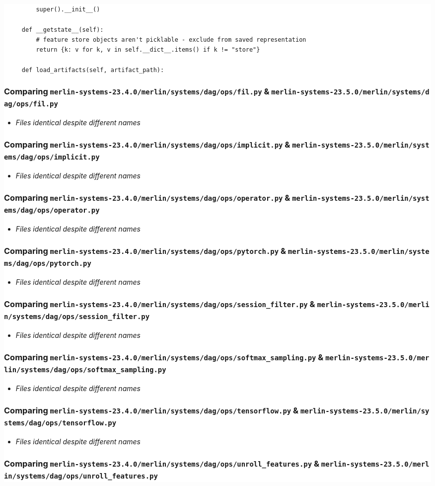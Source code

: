 ```diff
         super().__init__()
 
     def __getstate__(self):
         # feature store objects aren't picklable - exclude from saved representation
         return {k: v for k, v in self.__dict__.items() if k != "store"}
 
     def load_artifacts(self, artifact_path):
```

### Comparing `merlin-systems-23.4.0/merlin/systems/dag/ops/fil.py` & `merlin-systems-23.5.0/merlin/systems/dag/ops/fil.py`

 * *Files identical despite different names*

### Comparing `merlin-systems-23.4.0/merlin/systems/dag/ops/implicit.py` & `merlin-systems-23.5.0/merlin/systems/dag/ops/implicit.py`

 * *Files identical despite different names*

### Comparing `merlin-systems-23.4.0/merlin/systems/dag/ops/operator.py` & `merlin-systems-23.5.0/merlin/systems/dag/ops/operator.py`

 * *Files identical despite different names*

### Comparing `merlin-systems-23.4.0/merlin/systems/dag/ops/pytorch.py` & `merlin-systems-23.5.0/merlin/systems/dag/ops/pytorch.py`

 * *Files identical despite different names*

### Comparing `merlin-systems-23.4.0/merlin/systems/dag/ops/session_filter.py` & `merlin-systems-23.5.0/merlin/systems/dag/ops/session_filter.py`

 * *Files identical despite different names*

### Comparing `merlin-systems-23.4.0/merlin/systems/dag/ops/softmax_sampling.py` & `merlin-systems-23.5.0/merlin/systems/dag/ops/softmax_sampling.py`

 * *Files identical despite different names*

### Comparing `merlin-systems-23.4.0/merlin/systems/dag/ops/tensorflow.py` & `merlin-systems-23.5.0/merlin/systems/dag/ops/tensorflow.py`

 * *Files identical despite different names*

### Comparing `merlin-systems-23.4.0/merlin/systems/dag/ops/unroll_features.py` & `merlin-systems-23.5.0/merlin/systems/dag/ops/unroll_features.py`
